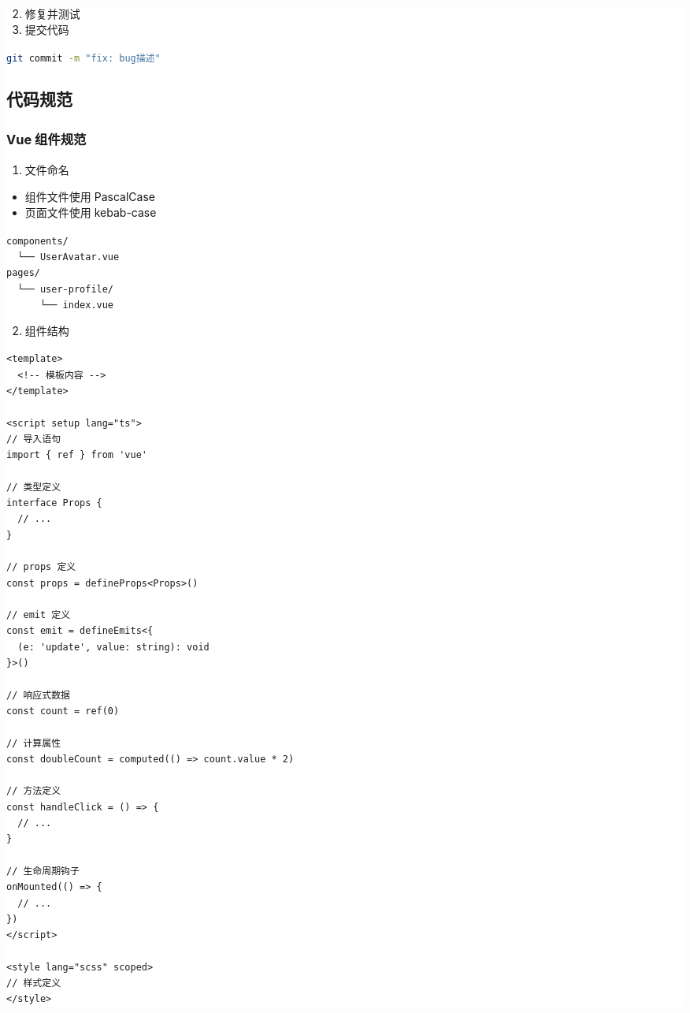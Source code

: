 2. 修复并测试
3. 提交代码
```bash
git commit -m "fix: bug描述"
```

## 代码规范

### Vue 组件规范

1. 文件命名
- 组件文件使用 PascalCase
- 页面文件使用 kebab-case
```
components/
  └── UserAvatar.vue
pages/
  └── user-profile/
      └── index.vue
```

2. 组件结构
```vue
<template>
  <!-- 模板内容 -->
</template>

<script setup lang="ts">
// 导入语句
import { ref } from 'vue'

// 类型定义
interface Props {
  // ...
}

// props 定义
const props = defineProps<Props>()

// emit 定义
const emit = defineEmits<{
  (e: 'update', value: string): void
}>()

// 响应式数据
const count = ref(0)

// 计算属性
const doubleCount = computed(() => count.value * 2)

// 方法定义
const handleClick = () => {
  // ...
}

// 生命周期钩子
onMounted(() => {
  // ...
})
</script>

<style lang="scss" scoped>
// 样式定义
</style>
```